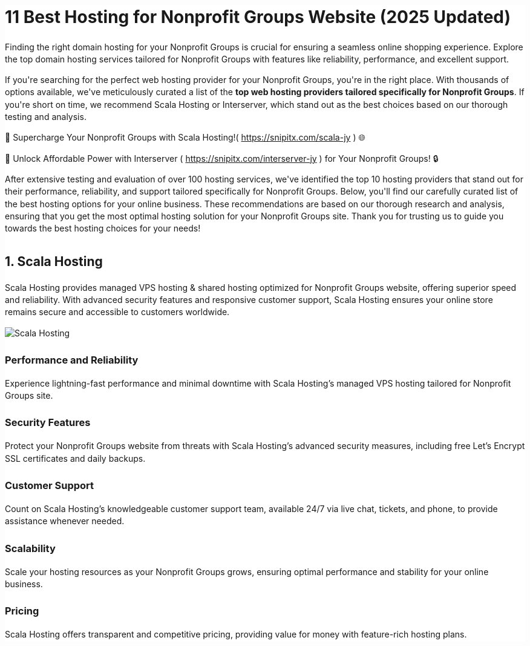 # 11 Best Hosting for Nonprofit Groups Website (2025 Updated)

Finding the right domain hosting for your Nonprofit Groups is crucial for ensuring a seamless online shopping experience. Explore the top domain hosting services tailored for Nonprofit Groups with features like reliability, performance, and excellent support.

If you're searching for the perfect web hosting provider for your Nonprofit Groups, you're in the right place. With thousands of options available, we've meticulously curated a list of the **top web hosting providers tailored specifically for Nonprofit Groups**. If you're short on time, we recommend Scala Hosting or Interserver, which stand out as the best choices based on our thorough testing and analysis.

🚀 Supercharge Your Nonprofit Groups with Scala Hosting!( https://snipitx.com/scala-jy ) 🌐 

💸 Unlock Affordable Power with Interserver ( https://snipitx.com/interserver-jy ) for Your Nonprofit Groups! 🔒

After extensive testing and evaluation of over 100 hosting services, we've identified the top 10 hosting providers that stand out for their performance, reliability, and support tailored specifically for Nonprofit Groups. Below, you'll find our carefully curated list of the best hosting options for your online business. These recommendations are based on our thorough research and analysis, ensuring that you get the most optimal hosting solution for your Nonprofit Groups site. Thank you for trusting us to guide you towards the best hosting choices for your needs!

## 1. Scala Hosting

Scala Hosting provides managed VPS hosting & shared hosting optimized for Nonprofit Groups website, offering superior speed and reliability. With advanced security features and responsive customer support, Scala Hosting ensures your online store remains secure and accessible to customers worldwide.

![Scala Hosting](https://i.imgur.com/uJ5JIK3.png "Scala Web Hosting")

### Performance and Reliability
Experience lightning-fast performance and minimal downtime with Scala Hosting’s managed VPS hosting tailored for Nonprofit Groups site.

### Security Features
Protect your Nonprofit Groups website from threats with Scala Hosting’s advanced security measures, including free Let’s Encrypt SSL certificates and daily backups.

### Customer Support
Count on Scala Hosting’s knowledgeable customer support team, available 24/7 via live chat, tickets, and phone, to provide assistance whenever needed.

### Scalability
Scale your hosting resources as your Nonprofit Groups grows, ensuring optimal performance and stability for your online business.

### Pricing
Scala Hosting offers transparent and competitive pricing, providing value for money with feature-rich hosting plans.
